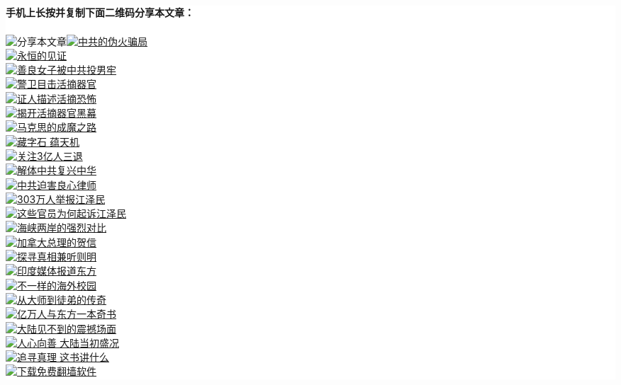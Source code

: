 <strong>手机上长按并复制下面二维码分享本文章：</strong><br><br><img src="http://d1p1.ip.zn2.us/v.php?action=qrcode&url=/gb/20/5/8/n12092807.md%231" title="分享本文章"></td><td VALIGN=TOP><a href="/gb/16/1/21/n4622075.md?dfh#1" target="_blank"><img src="https://raw.githubusercontent.com/tofjt245/djy/master/gb/300/wei-f1.jpg" title="中共的伪火骗局"  alt="中共的伪火骗局"></a><br><a href="https://github.com/tofjt245/www/blob/master/README.md?dfh#9" target="_blank"><img src="https://raw.githubusercontent.com/tofjt245/djy/master/gb/300/yong-h.jpg" title="永恒的见证"  alt="永恒的见证"></a><br><a href="/gb/13/9/29/n3974789.md?dfh#1" target="_blank"><img src="https://raw.githubusercontent.com/tofjt245/djy/master/gb/300/shang-lnz.jpg" title="善良女子被中共投男牢"  alt="善良女子被中共投男牢"></a><br><a href="/gb/16/3/16/n4663449.md?dfh#1" target="_blank"><img src="https://raw.githubusercontent.com/tofjt245/djy/master/gb/300/huo-z3.jpg" title="警卫目击活摘器官"  alt="警卫目击活摘器官"></a><br><a href="/gb/16/8/7/n8177641.md?dfh#1" target="_blank"><img src="https://raw.githubusercontent.com/tofjt245/djy/master/gb/300/huo-z4.jpg" title="证人描述活摘恐怖"  alt="证人描述活摘恐怖"></a><br><a href="/gb/10/4/19/n2881569.md?dfh#1" target="_blank"><img src="https://raw.githubusercontent.com/tofjt245/djy/master/gb/300/huo-z1.jpg" title="揭开活摘器官黑幕"  alt="揭开活摘器官黑幕"></a><br><a href="/gb/10/11/7/n3077476.md?dfh#1" target="_blank"><img src="https://raw.githubusercontent.com/tofjt245/djy/master/gb/300/ma-ks.jpg" title="马克思的成魔之路"  alt="马克思的成魔之路"></a><br><a href="/gb/14/6/9/n4173977.md?dfh#1" target="_blank"><img src="https://raw.githubusercontent.com/tofjt245/djy/master/gb/300/chang-zs.jpg" title="藏字石 蕴天机"  alt="藏字石 蕴天机"></a><br><a href="/gb/18/5/10/n10381511.md?dfh#1" target="_blank"><img src="https://raw.githubusercontent.com/tofjt245/djy/master/gb/300/st1.jpg" title="关注3亿人三退"  alt="关注3亿人三退"></a><br><a href="/gb/18/3/21/n10237682.md?dfh#1" target="_blank"><img src="https://raw.githubusercontent.com/tofjt245/djy/master/gb/300/jie-t.jpg" title="解体中共复兴中华"  alt="解体中共复兴中华"></a><br><a href="/gb/9/2/9/n2422991.md?dfh#1" target="_blank"><img src="https://raw.githubusercontent.com/tofjt245/djy/master/gb/300/gao-zs.jpg" title="中共迫害良心律师"  alt="中共迫害良心律师"></a><br><a href="/gb/18/12/9/n10900044.md?dfh#1" target="_blank"><img src="https://raw.githubusercontent.com/tofjt245/djy/master/gb/300/sj1.jpg" title="303万人举报江泽民"  alt="303万人举报江泽民"></a><br><a href="/gb/18/8/28/n10672014.md?dfh#1" target="_blank"><img src="https://raw.githubusercontent.com/tofjt245/djy/master/gb/300/sj2.jpg" title="这些官员为何起诉江泽民"  alt="这些官员为何起诉江泽民"></a><br><a href="/gb/8/12/18/n2367165.md?dfh#1" target="_blank"><img src="https://raw.githubusercontent.com/tofjt245/djy/master/gb/300/liangan.jpg" title="海峡两岸的强烈对比"  alt="海峡两岸的强烈对比"></a><br><a href="/gb/15/12/10/n4593139.md?dfh#1" target="_blank"><img src="https://raw.githubusercontent.com/tofjt245/djy/master/gb/300/jia-ndzl.jpg" title="加拿大总理的贺信"  alt="加拿大总理的贺信"></a><br><a href="/gb/11/6/17/n3289382.md?dfh#1" target="_blank"><img src="https://raw.githubusercontent.com/tofjt245/djy/master/gb/300/xiao-wd.jpg" title="探寻真相兼听则明"  alt="探寻真相兼听则明"></a><br><a href="/gb/18/10/27/n10812623.md?dfh#1" target="_blank"><img src="https://raw.githubusercontent.com/tofjt245/djy/master/gb/300/yindu.jpg" title="印度媒体报道东方"  alt="印度媒体报道东方"></a><br><a href="/gb/18/6/9/n10469652.md?dfh#1" target="_blank"><img src="https://raw.githubusercontent.com/tofjt245/djy/master/gb/300/xie-j.jpg" title="不一样的海外校园"  alt="不一样的海外校园"></a><br><a href="/gb/7/4/5/n1669415.md?dfh#1" target="_blank"><img src="https://raw.githubusercontent.com/tofjt245/djy/master/gb/300/li-up.jpg" title="从大师到徒弟的传奇"  alt="从大师到徒弟的传奇"></a><br><a href="/gb/17/5/26/n9191512.md?dfh#1" target="_blank"><img src="https://raw.githubusercontent.com/tofjt245/djy/master/gb/300/zfl2.jpg" title="亿万人与东方一本奇书"  alt="亿万人与东方一本奇书"></a><br><a href="/gb/13/11/27/n4020290.md?dfh#1" target="_blank"><img src="https://raw.githubusercontent.com/tofjt245/djy/master/gb/300/zhen-h.jpg" title="大陆见不到的震撼场面"  alt="大陆见不到的震撼场面"></a><br><a href="/gb/15/7/17/n4482910.md?dfh#1" target="_blank"><img src="https://raw.githubusercontent.com/tofjt245/djy/master/gb/300/dalu-sk.jpg" title="人心向善 大陆当初盛况"  alt="人心向善 大陆当初盛况"></a><br><a href="/gb/19/1/5/n10955468.md?dfh#1" target="_blank"><img src="https://raw.githubusercontent.com/tofjt245/djy/master/gb/300/zfl1.jpg" title="追寻真理 这书讲什么"  alt="追寻真理 这书讲什么"></a><br><a href="https://github.com/bannedbook/fanqiang/wiki" target="_blank"><img src="https://raw.githubusercontent.com/tofjt245/djy/master/gb/300/fq1.jpg" title="下载免费翻墙软件"  alt="下载免费翻墙软件"></a><br></td></tr></table>